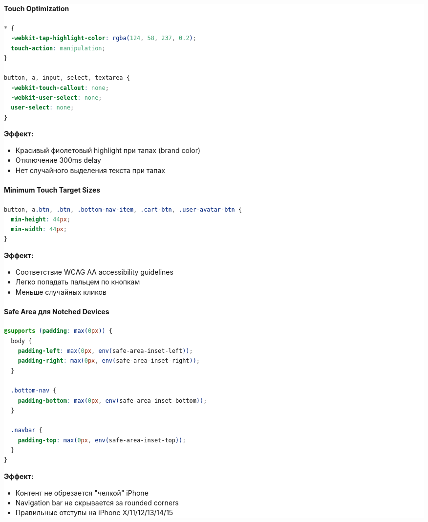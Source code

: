 #### Touch Optimization
```css
* {
  -webkit-tap-highlight-color: rgba(124, 58, 237, 0.2);
  touch-action: manipulation;
}

button, a, input, select, textarea {
  -webkit-touch-callout: none;
  -webkit-user-select: none;
  user-select: none;
}
```

**Эффект:**
- Красивый фиолетовый highlight при тапах (brand color)
- Отключение 300ms delay
- Нет случайного выделения текста при тапах

#### Minimum Touch Target Sizes
```css
button, a.btn, .btn, .bottom-nav-item, .cart-btn, .user-avatar-btn {
  min-height: 44px;
  min-width: 44px;
}
```

**Эффект:**
- Соответствие WCAG AA accessibility guidelines
- Легко попадать пальцем по кнопкам
- Меньше случайных кликов

#### Safe Area для Notched Devices
```css
@supports (padding: max(0px)) {
  body {
    padding-left: max(0px, env(safe-area-inset-left));
    padding-right: max(0px, env(safe-area-inset-right));
  }
  
  .bottom-nav {
    padding-bottom: max(0px, env(safe-area-inset-bottom));
  }
  
  .navbar {
    padding-top: max(0px, env(safe-area-inset-top));
  }
}
```

**Эффект:**
- Контент не обрезается "челкой" iPhone
- Navigation bar не скрывается за rounded corners
- Правильные отступы на iPhone X/11/12/13/14/15
